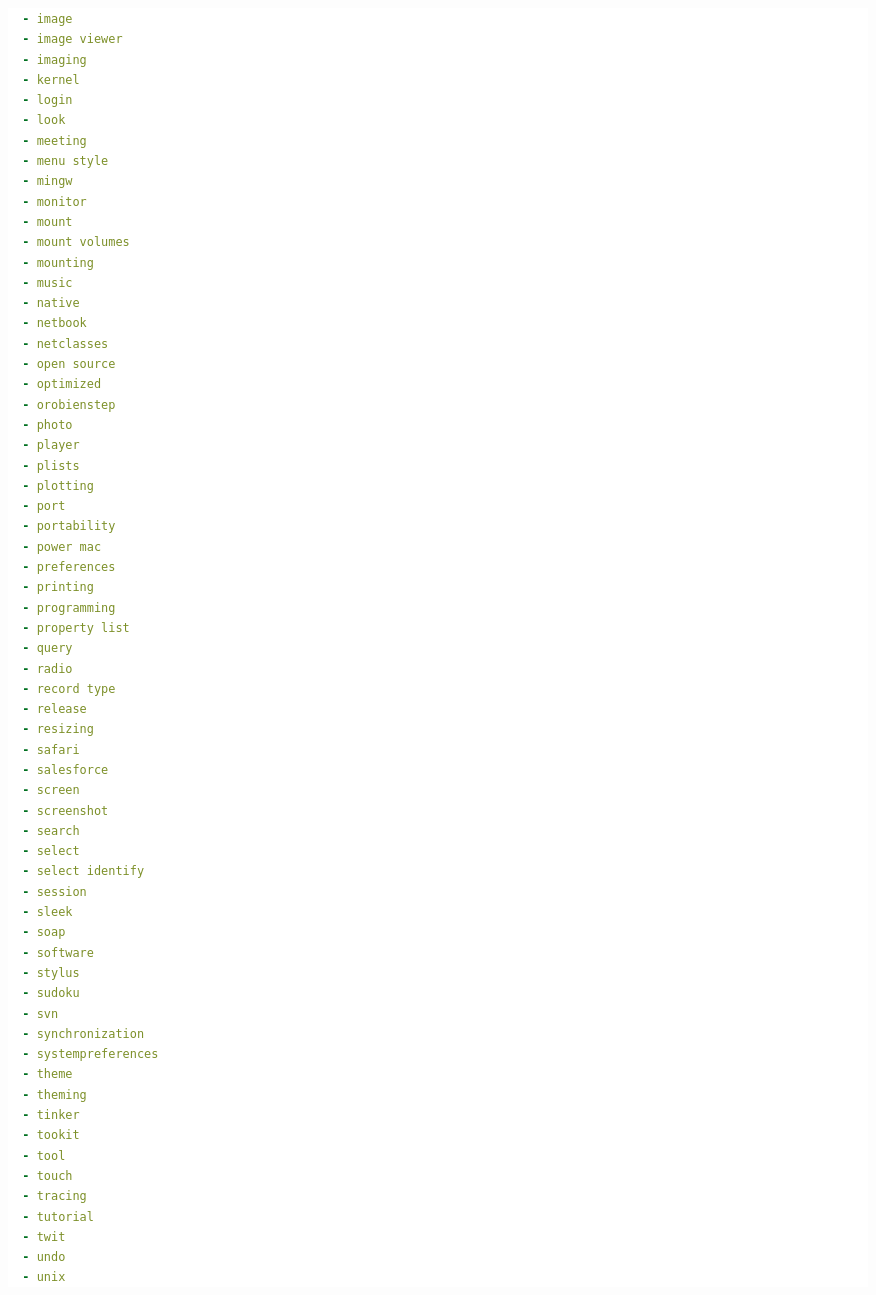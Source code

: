 ```yaml
  - image
  - image viewer
  - imaging
  - kernel
  - login
  - look
  - meeting
  - menu style
  - mingw
  - monitor
  - mount
  - mount volumes
  - mounting
  - music
  - native
  - netbook
  - netclasses
  - open source
  - optimized
  - orobienstep
  - photo
  - player
  - plists
  - plotting
  - port
  - portability
  - power mac
  - preferences
  - printing
  - programming
  - property list
  - query
  - radio
  - record type
  - release
  - resizing
  - safari
  - salesforce
  - screen
  - screenshot
  - search
  - select
  - select identify
  - session
  - sleek
  - soap
  - software
  - stylus
  - sudoku
  - svn
  - synchronization
  - systempreferences
  - theme
  - theming
  - tinker
  - tookit
  - tool
  - touch
  - tracing
  - tutorial
  - twit
  - undo
  - unix
```